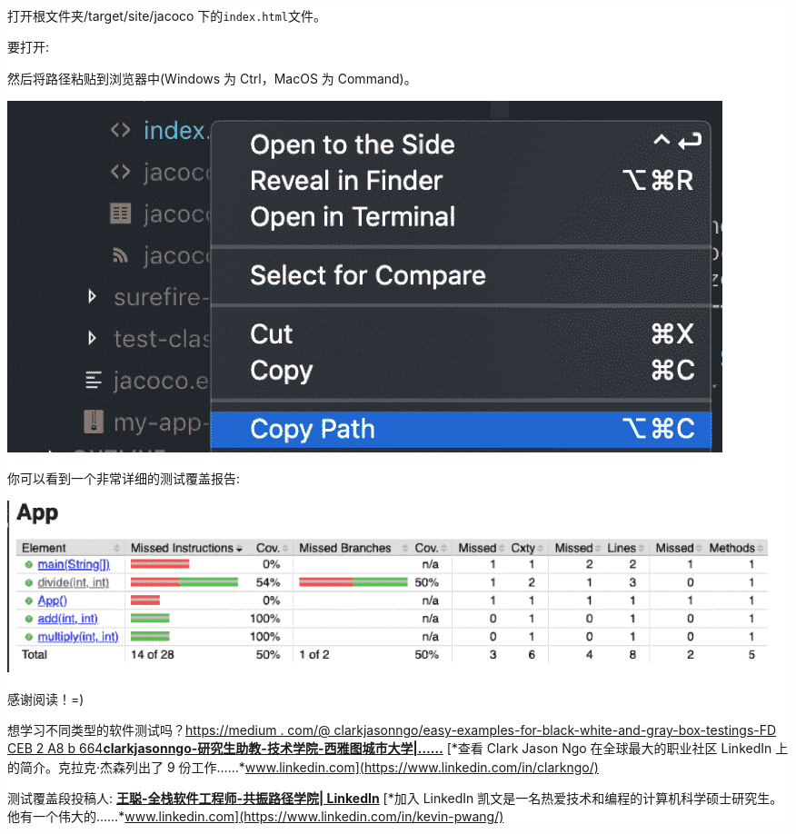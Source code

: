 打开根文件夹/target/site/jacoco 下的`index.html`文件。

要打开:

然后将路径粘贴到浏览器中(Windows 为 Ctrl，MacOS 为 Command)。

![1*jj1o8eqXMZ27xK9crCng9w](img/4c217846bb8eebeadfea1c1d70843b9d.png)

你可以看到一个非常详细的测试覆盖报告:

![1*LIgnn-CgO6vR9hBhZZGvug](img/1941fa320565b476030474a68c76c1d2.png)

感谢阅读！=)

想学习不同类型的软件测试吗？[https://medium . com/@ clarkjasonngo/easy-examples-for-black-white-and-gray-box-testings-FD CEB 2 A8 b 664](https://medium.com/@clarkjasonngo/easy-examples-for-black-white-and-gray-box-testings-fdceb2a8b664)[**clarkjasonngo-研究生助教-技术学院-西雅图城市大学|……**](https://www.linkedin.com/in/clarkngo/)
[*查看 Clark Jason Ngo 在全球最大的职业社区 LinkedIn 上的简介。克拉克·杰森列出了 9 份工作……*www.linkedin.com](https://www.linkedin.com/in/clarkngo/)

测试覆盖段投稿人: [**王聪-全栈软件工程师-共振路径学院| LinkedIn**](https://www.linkedin.com/in/kevin-pwang/)
[*加入 LinkedIn 凯文是一名热爱技术和编程的计算机科学硕士研究生。他有一个伟大的……*www.linkedin.com](https://www.linkedin.com/in/kevin-pwang/)
